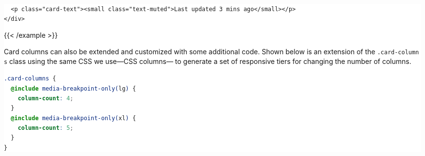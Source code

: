       <p class="card-text"><small class="text-muted">Last updated 3 mins ago</small></p>
    </div>
  </div>
</div>
{{< /example >}}

Card columns can also be extended and customized with some additional code. Shown below is an extension of the `.card-columns` class using the same CSS we use—CSS columns— to generate a set of responsive tiers for changing the number of columns.

```scss
.card-columns {
  @include media-breakpoint-only(lg) {
    column-count: 4;
  }
  @include media-breakpoint-only(xl) {
    column-count: 5;
  }
}
```
